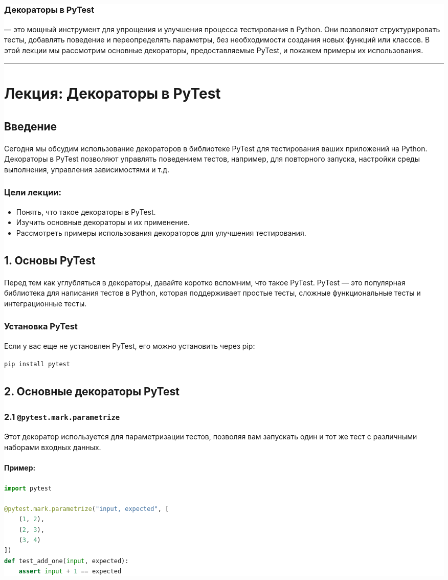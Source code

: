 


### Декораторы в PyTest
— это мощный инструмент для упрощения и улучшения процесса тестирования в Python. Они позволяют структурировать тесты, добавлять поведение и переопределять параметры, без необходимости создания новых функций или классов. В этой лекции мы рассмотрим основные декораторы, предоставляемые PyTest, и покажем примеры их использования.

---

# Лекция: Декораторы в PyTest

## Введение

Сегодня мы обсудим использование декораторов в библиотеке PyTest для тестирования ваших приложений на Python. Декораторы в PyTest позволяют управлять поведением тестов, например, для повторного запуска, настройки среды выполнения, управления зависимостями и т.д.

### Цели лекции:
- Понять, что такое декораторы в PyTest.
- Изучить основные декораторы и их применение.
- Рассмотреть примеры использования декораторов для улучшения тестирования.

## 1. Основы PyTest

Перед тем как углубляться в декораторы, давайте коротко вспомним, что такое PyTest. PyTest — это популярная библиотека для написания тестов в Python, которая поддерживает простые тесты, сложные функциональные тесты и интеграционные тесты.

### Установка PyTest

Если у вас еще не установлен PyTest, его можно установить через pip:

```bash
pip install pytest
```

## 2. Основные декораторы PyTest

### 2.1 `@pytest.mark.parametrize`

Этот декоратор используется для параметризации тестов, позволяя вам запускать один и тот же тест с различными наборами входных данных.

#### Пример:

```python
import pytest

@pytest.mark.parametrize("input, expected", [
    (1, 2),
    (2, 3),
    (3, 4)
])
def test_add_one(input, expected):
    assert input + 1 == expected
```
